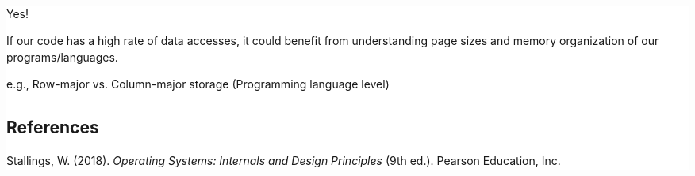 Yes! 

If our code has a high rate of data accesses, it could benefit from understanding page sizes and memory organization of our programs/languages.

e.g., Row-major vs. Column-major storage (Programming language level)





## References

Stallings, W. (2018). *Operating Systems: Internals and Design Principles* (9th ed.). Pearson Education, Inc.


